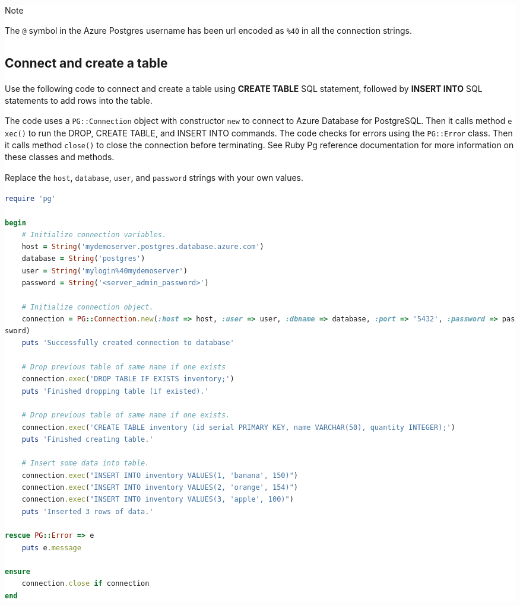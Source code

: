 > [!NOTE]
> The `@` symbol in the Azure Postgres username has been url encoded as `%40` in all the connection strings.

## Connect and create a table

Use the following code to connect and create a table using **CREATE TABLE** SQL statement, followed by **INSERT INTO** SQL statements to add rows into the table.

The code uses a ```PG::Connection``` object with constructor ```new``` to connect to Azure Database for PostgreSQL. Then it calls method ```exec()``` to run the DROP, CREATE TABLE, and INSERT INTO commands. The code checks for errors using the ```PG::Error``` class. Then it calls method ```close()``` to close the connection before terminating. See Ruby Pg reference documentation for more information on these classes and methods.

Replace the `host`, `database`, `user`, and `password` strings with your own values.

```ruby
require 'pg'

begin
	# Initialize connection variables.
	host = String('mydemoserver.postgres.database.azure.com')
	database = String('postgres')
    user = String('mylogin%40mydemoserver')
	password = String('<server_admin_password>')

	# Initialize connection object.
    connection = PG::Connection.new(:host => host, :user => user, :dbname => database, :port => '5432', :password => password)
    puts 'Successfully created connection to database'

    # Drop previous table of same name if one exists
    connection.exec('DROP TABLE IF EXISTS inventory;')
    puts 'Finished dropping table (if existed).'

    # Drop previous table of same name if one exists.
    connection.exec('CREATE TABLE inventory (id serial PRIMARY KEY, name VARCHAR(50), quantity INTEGER);')
    puts 'Finished creating table.'

    # Insert some data into table.
    connection.exec("INSERT INTO inventory VALUES(1, 'banana', 150)")
    connection.exec("INSERT INTO inventory VALUES(2, 'orange', 154)")
    connection.exec("INSERT INTO inventory VALUES(3, 'apple', 100)")
	puts 'Inserted 3 rows of data.'

rescue PG::Error => e
    puts e.message

ensure
    connection.close if connection
end
```
